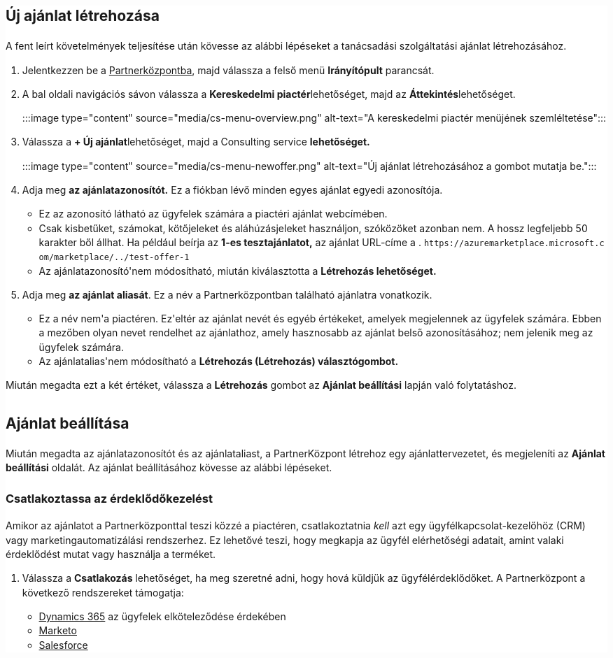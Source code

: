 ## <a name="create-a-new-offer"></a>Új ajánlat létrehozása

A fent leírt követelmények teljesítése után kövesse az alábbi lépéseket a tanácsadási szolgáltatási ajánlat létrehozásához.

1. Jelentkezzen be a [Partnerközpontba](https://partner.microsoft.com), majd válassza a felső menü **Irányítópult** parancsát.
2. A bal oldali navigációs sávon válassza a **Kereskedelmi piactér**lehetőséget, majd az **Áttekintés**lehetőséget.

    :::image type="content" source="media/cs-menu-overview.png" alt-text="A kereskedelmi piactér menüjének szemléltetése":::

3. Válassza a **+ Új ajánlat**lehetőséget, majd a Consulting service **lehetőséget.**

    :::image type="content" source="media/cs-menu-newoffer.png" alt-text="Új ajánlat létrehozásához a gombot mutatja be.":::

4. Adja meg **az ajánlatazonosítót.** Ez a fiókban lévő minden egyes ajánlat egyedi azonosítója.

    - Ez az azonosító látható az ügyfelek számára a piactéri ajánlat webcímében.
    - Csak kisbetűket, számokat, kötőjeleket és aláhúzásjeleket használjon, szóközöket azonban nem. A hossz legfeljebb 50 karakter ből állhat. Ha például beírja az **1-es tesztajánlatot,** az ajánlat URL-címe a . `https://azuremarketplace.microsoft.com/marketplace/../test-offer-1`
    - Az ajánlatazonosító&#39;nem módosítható, miután kiválasztotta a **Létrehozás lehetőséget.**

5. Adja meg **az ajánlat aliasát**. Ez a név a Partnerközpontban található ajánlatra vonatkozik.

    - Ez a név nem&#39;a piactéren. Ez&#39;eltér az ajánlat nevét és egyéb értékeket, amelyek megjelennek az ügyfelek számára. Ebben a mezőben olyan nevet rendelhet az ajánlathoz, amely hasznosabb az ajánlat belső azonosításához; nem jelenik meg az ügyfelek számára.
    - Az ajánlatalias&#39;nem módosítható a **Létrehozás (Létrehozás) választógombot.**

Miután megadta ezt a két értéket, válassza a **Létrehozás** gombot az **Ajánlat beállítási** lapján való folytatáshoz.

## <a name="offer-setup"></a>Ajánlat beállítása

Miután megadta az ajánlatazonosítót és az ajánlataliast, a PartnerKözpont létrehoz egy ajánlattervezetet, és megjeleníti az **Ajánlat beállítási** oldalát. Az ajánlat beállításához kövesse az alábbi lépéseket.

### <a name="connect-lead-management"></a>Csatlakoztassa az érdeklődőkezelést

Amikor az ajánlatot a Partnerközponttal teszi közzé a piactéren, csatlakoztatnia _kell_ azt egy ügyfélkapcsolat-kezelőhöz (CRM) vagy marketingautomatizálási rendszerhez. Ez lehetővé teszi, hogy megkapja az ügyfél elérhetőségi adatait, amint valaki érdeklődést mutat vagy használja a terméket.

1. Válassza a **Csatlakozás** lehetőséget, ha meg szeretné adni, hogy hová küldjük az ügyfélérdeklődőket. A Partnerközpont a következő rendszereket támogatja:

    - [Dynamics 365](https://docs.microsoft.com/azure/marketplace/partner-center-portal/commercial-marketplace-lead-management-instructions-dynamics) az ügyfelek elköteleződése érdekében
    - [Marketo](https://docs.microsoft.com/azure/marketplace/partner-center-portal/commercial-marketplace-lead-management-instructions-marketo)
    - [Salesforce](https://docs.microsoft.com/azure/marketplace/partner-center-portal/commercial-marketplace-lead-management-instructions-salesforce)
